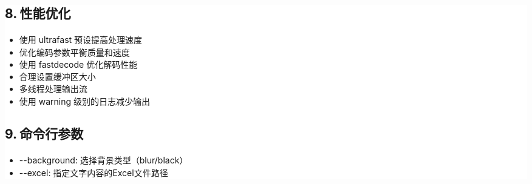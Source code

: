 ## 8. 性能优化
   - 使用 ultrafast 预设提高处理速度
   - 优化编码参数平衡质量和速度
   - 使用 fastdecode 优化解码性能
   - 合理设置缓冲区大小
   - 多线程处理输出流
   - 使用 warning 级别的日志减少输出

## 9. 命令行参数
   - --background: 选择背景类型（blur/black）
   - --excel: 指定文字内容的Excel文件路径
